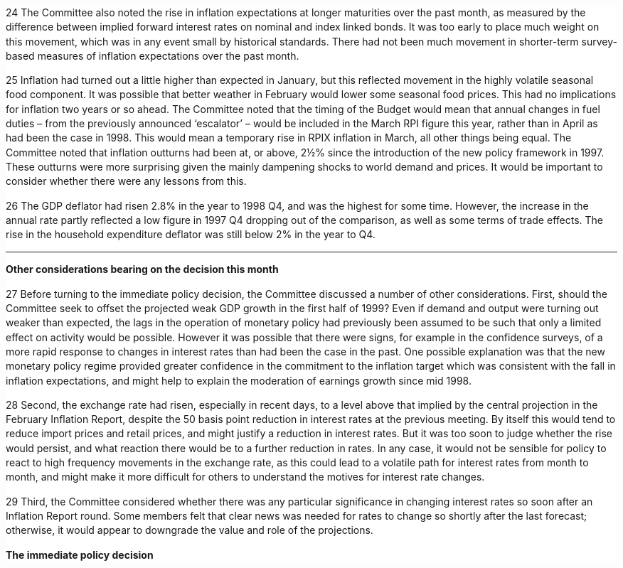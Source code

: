 24 The Committee also noted the rise in inflation expectations at longer maturities over the
past month, as measured by the difference between implied forward interest rates on nominal
and index linked bonds. It was too early to place much weight on this movement, which was in
any event small by historical standards. There had not been much movement in shorter-term
survey-based measures of inflation expectations over the past month.

25 Inflation had turned out a little higher than expected in January, but this reflected
movement in the highly volatile seasonal food component. It was possible that better weather
in February would lower some seasonal food prices. This had no implications for inflation two
years or so ahead. The Committee noted that the timing of the Budget would mean that annual
changes in fuel duties – from the previously announced ‘escalator’ – would be included in the
March RPI figure this year, rather than in April as had been the case in 1998. This would mean
a temporary rise in RPIX inflation in March, all other things being equal. The Committee
noted that inflation outturns had been at, or above, 2½% since the introduction of the new
policy framework in 1997. These outturns were more surprising given the mainly dampening
shocks to world demand and prices. It would be important to consider whether there were any
lessons from this.

26 The GDP deflator had risen 2.8% in the year to 1998 Q4, and was the highest for some
time. However, the increase in the annual rate partly reflected a low figure in 1997 Q4
dropping out of the comparison, as well as some terms of trade effects. The rise in the
household expenditure deflator was still below 2% in the year to Q4.


-----

**Other considerations bearing on the decision this month**

27 Before turning to the immediate policy decision, the Committee discussed a number of
other considerations. First, should the Committee seek to offset the projected weak GDP
growth in the first half of 1999? Even if demand and output were turning out weaker than
expected, the lags in the operation of monetary policy had previously been assumed to be such
that only a limited effect on activity would be possible. However it was possible that there
were signs, for example in the confidence surveys, of a more rapid response to changes in
interest rates than had been the case in the past. One possible explanation was that the new
monetary policy regime provided greater confidence in the commitment to the inflation target
which was consistent with the fall in inflation expectations, and might help to explain the
moderation of earnings growth since mid 1998.

28 Second, the exchange rate had risen, especially in recent days, to a level above that implied
by the central projection in the February Inflation Report, despite the 50 basis point reduction
in interest rates at the previous meeting. By itself this would tend to reduce import prices and
retail prices, and might justify a reduction in interest rates. But it was too soon to judge
whether the rise would persist, and what reaction there would be to a further reduction in rates.
In any case, it would not be sensible for policy to react to high frequency movements in the
exchange rate, as this could lead to a volatile path for interest rates from month to month, and
might make it more difficult for others to understand the motives for interest rate changes.

29 Third, the Committee considered whether there was any particular significance in changing
interest rates so soon after an Inflation Report round. Some members felt that clear news was
needed for rates to change so shortly after the last forecast; otherwise, it would appear to
downgrade the value and role of the projections.

**The immediate policy decision**
